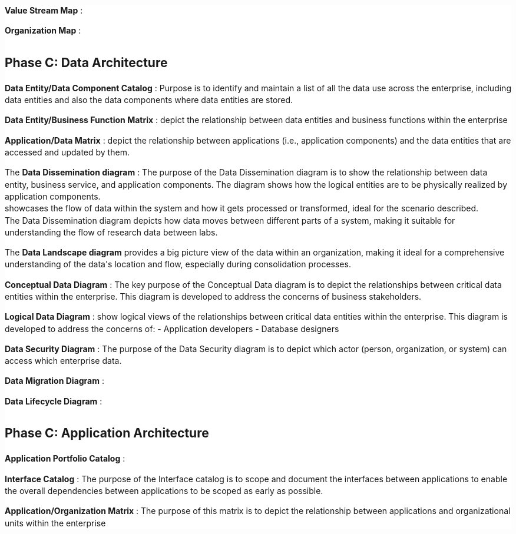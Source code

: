 **Value Stream Map** : 

**Organization Map** :

## Phase C: Data Architecture

**Data Entity/Data Component Catalog** : Purpose is to identify and maintain a list of all the data use across the enterprise, including data entities and also the data components where data entities are stored.

**Data Entity/Business Function Matrix** : depict the relationship between data entities and business functions within the enterprise

**Application/Data Matrix** : depict the relationship between applications (i.e., application components) and the data entities that are accessed and updated by them.


The **Data Dissemination diagram** : The purpose of the Data Dissemination diagram is to show the relationship between data entity, business service, and application components. The diagram shows how the logical entities are to be physically realized by application components.  
showcases the flow of data within the system and how it gets processed or transformed, ideal for the scenario described.   
The Data Dissemination diagram depicts how data moves between different parts of a system, making it suitable for understanding the flow of research data between labs.

The **Data Landscape diagram** provides a big picture view of the data within an organization, making it ideal for a comprehensive understanding of the data's location and flow, especially during consolidation processes.

**Conceptual Data Diagram** : The key purpose of the Conceptual Data diagram is to depict the relationships between critical data entities within the enterprise. This diagram is developed to address the concerns of business stakeholders.

**Logical Data Diagram** : show logical views of the relationships between critical data entities within the enterprise. This diagram is developed to address the concerns of:
    - Application developers
    - Database designers


**Data Security Diagram** : The purpose of the Data Security diagram is to depict which actor (person, organization, or system) can access which enterprise data. 

**Data Migration Diagram** :

**Data Lifecycle Diagram** : 

## Phase C: Application Architecture

**Application Portfolio Catalog** : 

**Interface Catalog** : The purpose of the Interface catalog is to scope and document the interfaces between applications to enable the overall dependencies between applications to be scoped as early as possible.

**Application/Organization Matrix** : The purpose of this matrix is to depict the relationship between applications and organizational units within the enterprise

